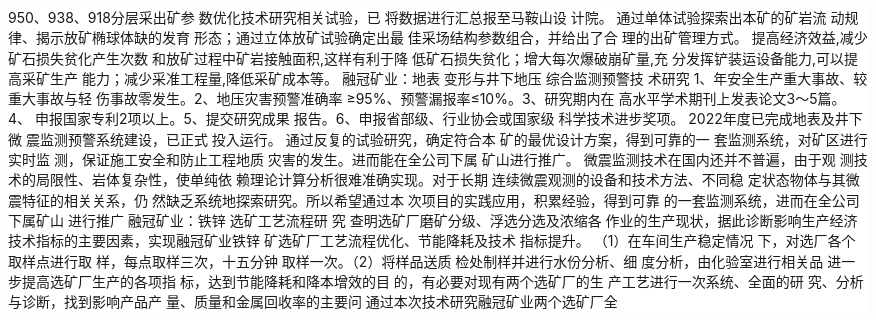 950、938、918分层采出矿参
数优化技术研究相关试验，已
将数据进行汇总报至马鞍山设
计院。
通过单体试验探索出本矿的矿岩流
动规律、揭示放矿椭球体缺的发育
形态；通过立体放矿试验确定出最
佳采场结构参数组合，并给出了合
理的出矿管理方式。
提高经济效益,减少矿石损失贫化产生次数
和放矿过程中矿岩接触面积,这样有利于降
低矿石损失贫化；增大每次爆破崩矿量,充
分发挥铲装运设备能力,可以提高采矿生产
能力；减少采准工程量,降低采矿成本等。
融冠矿业：地表
变形与井下地压
综合监测预警技
术研究
1、年安全生产重大事故、较重大事故与轻
伤事故零发生。2、地压灾害预警准确率
≥95%、预警漏报率≤10%。3、研究期内在
高水平学术期刊上发表论文3～5篇。4、
申报国家专利2项以上。5、提交研究成果
报告。6、申报省部级、行业协会或国家级
科学技术进步奖项。
2022年度已完成地表及井下微
震监测预警系统建设，已正式
投入运行。
通过反复的试验研究，确定符合本
矿的最优设计方案，得到可靠的一
套监测系统，对矿区进行实时监
测，保证施工安全和防止工程地质
灾害的发生。进而能在全公司下属
矿山进行推广。
微震监测技术在国内还并不普遍，由于观
测技术的局限性、岩体复杂性，使单纯依
赖理论计算分析很难准确实现。对于长期
连续微震观测的设备和技术方法、不同稳
定状态物体与其微震特征的相关关系，仍
然缺乏系统地探索研究。所以希望通过本
次项目的实践应用，积累经验，得到可靠
的一套监测系统，进而在全公司下属矿山
进行推广
融冠矿业：铁锌
选矿工艺流程研
究
查明选矿厂磨矿分级、浮选分选及浓缩各
作业的生产现状，据此诊断影响生产经济
技术指标的主要因素，实现融冠矿业铁锌
矿选矿厂工艺流程优化、节能降耗及技术
指标提升。
（1）在车间生产稳定情况
下，对选厂各个取样点进行取
样，每点取样三次，十五分钟
取样一次。（2）将样品送质
检处制样并进行水份分析、细
度分析，由化验室进行相关品
进一步提高选矿厂生产的各项指
标，达到节能降耗和降本增效的目
的，有必要对现有两个选矿厂的生
产工艺进行一次系统、全面的研
究、分析与诊断，找到影响产品产
量、质量和金属回收率的主要问
通过本次技术研究融冠矿业两个选矿厂全